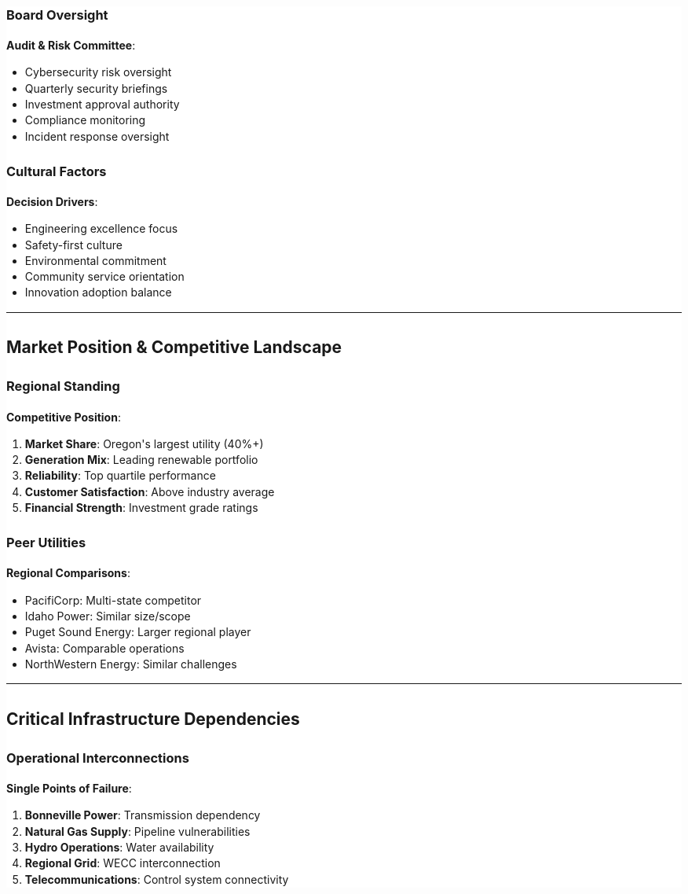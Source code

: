 ### Board Oversight

**Audit & Risk Committee**:
- Cybersecurity risk oversight
- Quarterly security briefings
- Investment approval authority
- Compliance monitoring
- Incident response oversight

### Cultural Factors

**Decision Drivers**:
- Engineering excellence focus
- Safety-first culture
- Environmental commitment
- Community service orientation
- Innovation adoption balance

---

## Market Position & Competitive Landscape

### Regional Standing

**Competitive Position**:
1. **Market Share**: Oregon's largest utility (40%+)
2. **Generation Mix**: Leading renewable portfolio
3. **Reliability**: Top quartile performance
4. **Customer Satisfaction**: Above industry average
5. **Financial Strength**: Investment grade ratings

### Peer Utilities

**Regional Comparisons**:
- PacifiCorp: Multi-state competitor
- Idaho Power: Similar size/scope
- Puget Sound Energy: Larger regional player
- Avista: Comparable operations
- NorthWestern Energy: Similar challenges

---

## Critical Infrastructure Dependencies

### Operational Interconnections

**Single Points of Failure**:
1. **Bonneville Power**: Transmission dependency
2. **Natural Gas Supply**: Pipeline vulnerabilities
3. **Hydro Operations**: Water availability
4. **Regional Grid**: WECC interconnection
5. **Telecommunications**: Control system connectivity
